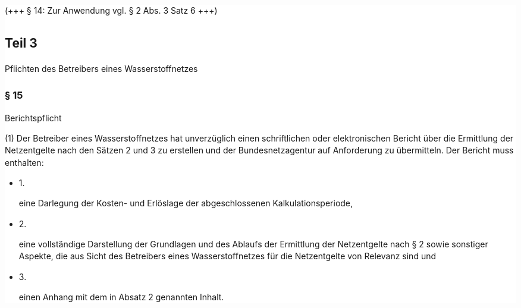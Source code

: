 <div class="jurAbsatz">

(+++ § 14: Zur Anwendung vgl. § 2 Abs. 3 Satz 6 +++)

</div>

</div>

</div>

</div>

<span id="BJNR495510021BJNG000300000.html"></span>

## Teil 3  
Pflichten des Betreibers eines Wasserstoffnetzes

<span id="BJNR495510021BJNE001600000.html"></span>

### § 15  
Berichtspflicht

<div>

<div class="jnhtml">

<div>

<div class="jurAbsatz">

(1) Der Betreiber eines Wasserstoffnetzes hat unverzüglich einen
schriftlichen oder elektronischen Bericht über die Ermittlung der
Netzentgelte nach den Sätzen 2 und 3 zu erstellen und der
Bundesnetzagentur auf Anforderung zu übermitteln. Der Bericht muss
enthalten:

  - 1\.
    
    <div>
    
    eine Darlegung der Kosten- und Erlöslage der abgeschlossenen
    Kalkulationsperiode,
    
    </div>

  - 2\.
    
    <div>
    
    eine vollständige Darstellung der Grundlagen und des Ablaufs der
    Ermittlung der Netzentgelte nach § 2 sowie sonstiger Aspekte, die
    aus Sicht des Betreibers eines Wasserstoffnetzes für die
    Netzentgelte von Relevanz sind und
    
    </div>

  - 3\.
    
    <div>
    
    einen Anhang mit dem in Absatz 2 genannten Inhalt.
    